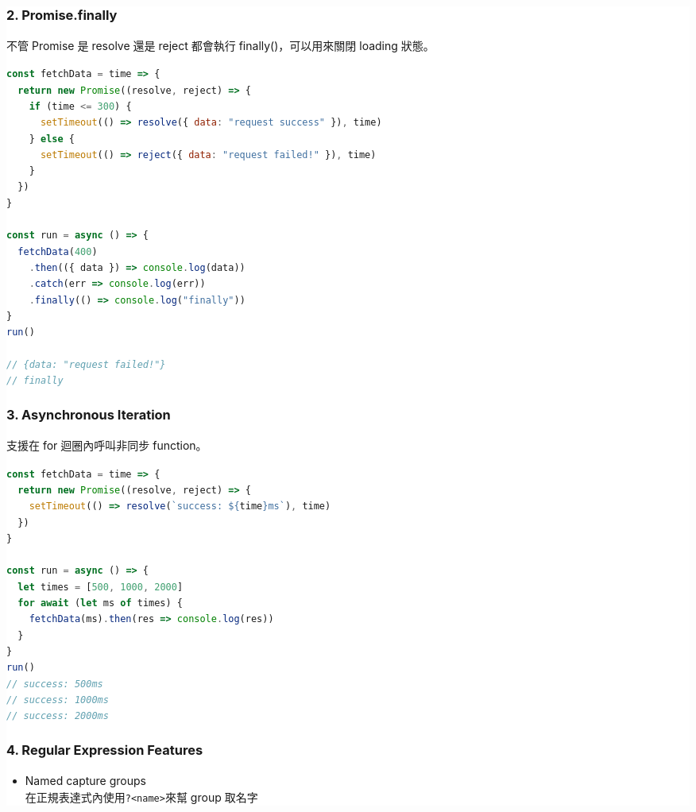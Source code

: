 ### 2. Promise.finally

不管 Promise 是 resolve 還是 reject 都會執行 finally()，可以用來關閉 loading 狀態。

```js
const fetchData = time => {
  return new Promise((resolve, reject) => {
    if (time <= 300) {
      setTimeout(() => resolve({ data: "request success" }), time)
    } else {
      setTimeout(() => reject({ data: "request failed!" }), time)
    }
  })
}

const run = async () => {
  fetchData(400)
    .then(({ data }) => console.log(data))
    .catch(err => console.log(err))
    .finally(() => console.log("finally"))
}
run()

// {data: "request failed!"}
// finally
```

### 3. Asynchronous Iteration

支援在 for 迴圈內呼叫非同步 function。

```js
const fetchData = time => {
  return new Promise((resolve, reject) => {
    setTimeout(() => resolve(`success: ${time}ms`), time)
  })
}

const run = async () => {
  let times = [500, 1000, 2000]
  for await (let ms of times) {
    fetchData(ms).then(res => console.log(res))
  }
}
run()
// success: 500ms
// success: 1000ms
// success: 2000ms
```

### 4. Regular Expression Features

- Named capture groups\
  在正規表達式內使用`?<name>`來幫 group 取名字
